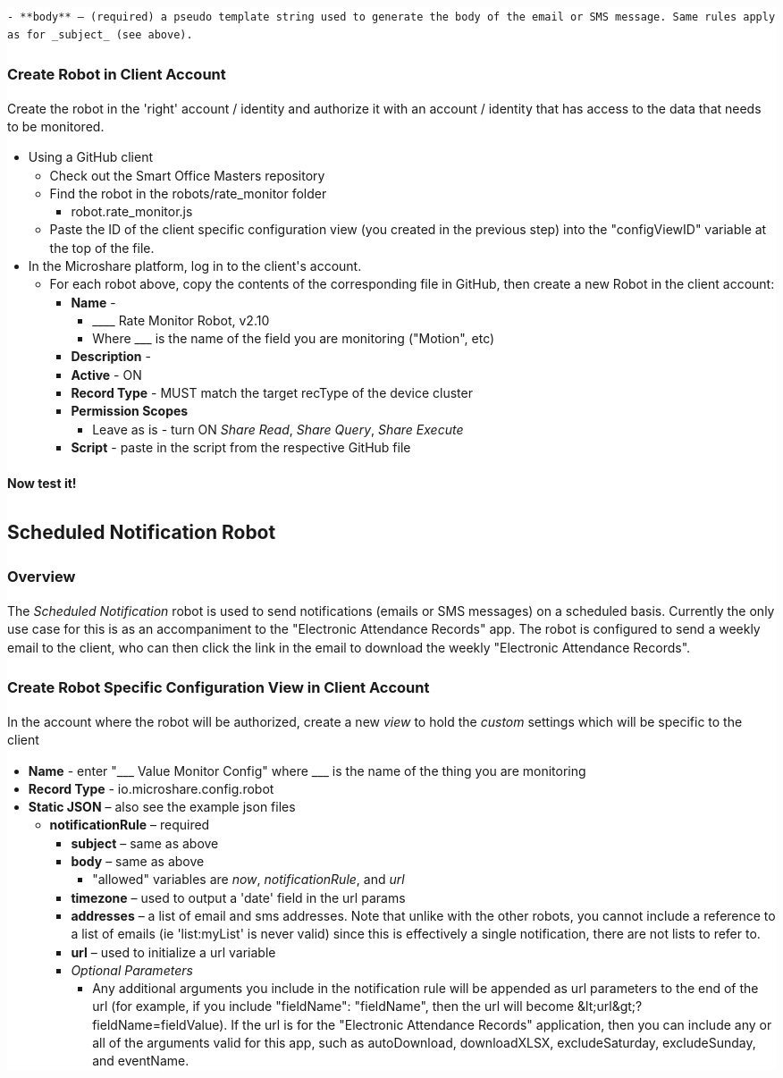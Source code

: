     - **body** – (required) a pseudo template string used to generate the body of the email or SMS message. Same rules apply as for _subject_ (see above).

### Create Robot in Client Account

Create the robot in the &#39;right&#39; account / identity and authorize it with an account / identity that has access to the data that needs to be monitored.

- Using a GitHub client
  - Check out the Smart Office Masters repository
  - Find the robot in the robots/rate\_monitor folder
    - robot.rate\_monitor.js
  - Paste the ID of the client specific configuration view (you created in the previous step) into the &quot;configViewID&quot; variable at the top of the file.
- In the Microshare platform, log in to the client&#39;s account.
  - For each robot above, copy the contents of the corresponding file in GitHub, then create a new Robot in the client account:
    - **Name** -
      - \_\_\_\_ Rate Monitor Robot, v2.10
      - Where \_\_\_ is the name of the field you are monitoring (&quot;Motion&quot;, etc)
    - **Description** -
    - **Active** - ON
    - **Record Type** - MUST match the target recType of the device cluster
    - **Permission Scopes**
      - Leave as is - turn ON _Share Read_, _Share Query_, _Share Execute_
    - **Script** - paste in the script from the respective GitHub file

#### Now test it!

## Scheduled Notification Robot

### Overview

The _Scheduled Notification_ robot is used to send notifications (emails or SMS messages) on a scheduled basis. Currently the only use case for this is as an accompaniment to the &quot;Electronic Attendance Records&quot; app. The robot is configured to send a weekly email to the client, who can then click the link in the email to download the weekly &quot;Electronic Attendance Records&quot;.

### Create Robot Specific Configuration View in Client Account

In the account where the robot will be authorized, create a new _view_ to hold the _custom_ settings which will be specific to the client

  - **Name** - enter &quot;\_\_\_ Value Monitor Config&quot; where \_\_\_ is the name of the thing you are monitoring
  - **Record Type** - io.microshare.config.robot
  - **Static JSON** – also see the example json files
    - **notificationRule** – required
      - **subject** – same as above
      - **body** – same as above
        - &quot;allowed&quot; variables are _now_, _notificationRule_, and _url_
      - **timezone** – used to output a &#39;date&#39; field in the url params
      - **addresses** – a list of email and sms addresses. Note that unlike with the other robots, you cannot include a reference to a list of emails (ie &#39;list:myList&#39; is never valid) since this is effectively a single notification, there are not lists to refer to.
      - **url** – used to initialize a url variable
      - _Optional Parameters_
        - Any additional arguments you include in the notification rule will be appended as url parameters to the end of the url (for example, if you include &quot;fieldName&quot;: &quot;fieldName&quot;, then the url will become \&lt;url\&gt;?fieldName=fieldValue). If the url is for the &quot;Electronic Attendance Records&quot; application, then you can include any or all of the arguments valid for this app, such as autoDownload, downloadXLSX, excludeSaturday, excludeSunday, and eventName.
